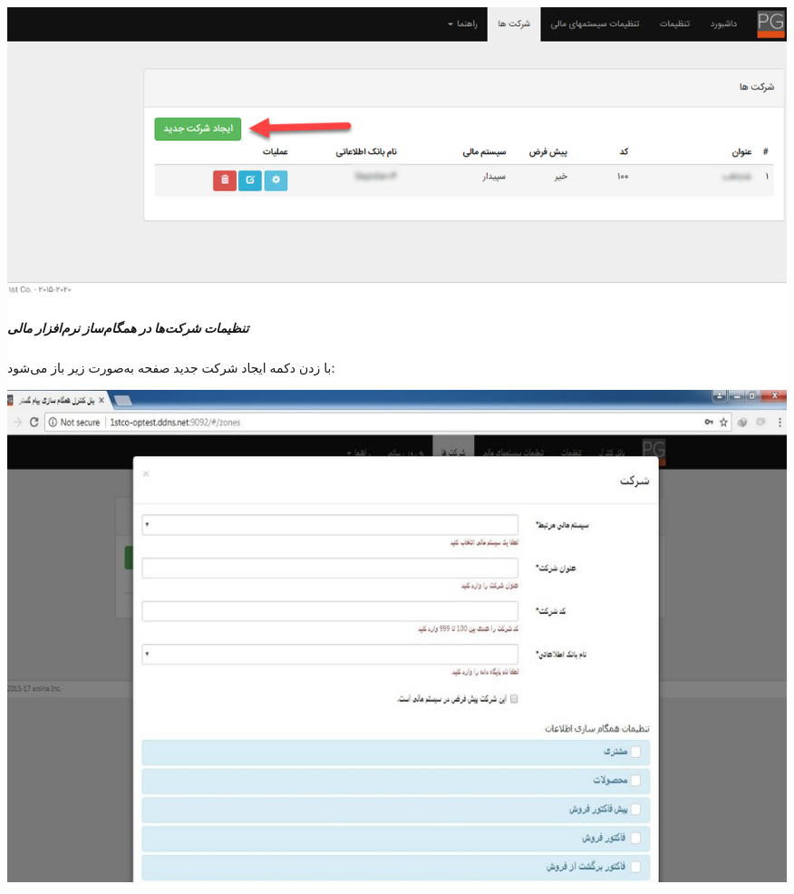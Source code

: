 
![](30.png)

##### تنظیمات شرکت‌ها در همگام‌ساز نرم‌افزار مالی

با زدن دکمه ایجاد شرکت جدید صفحه به‌صورت زیر باز می‌شود:

![](31.jpg)
